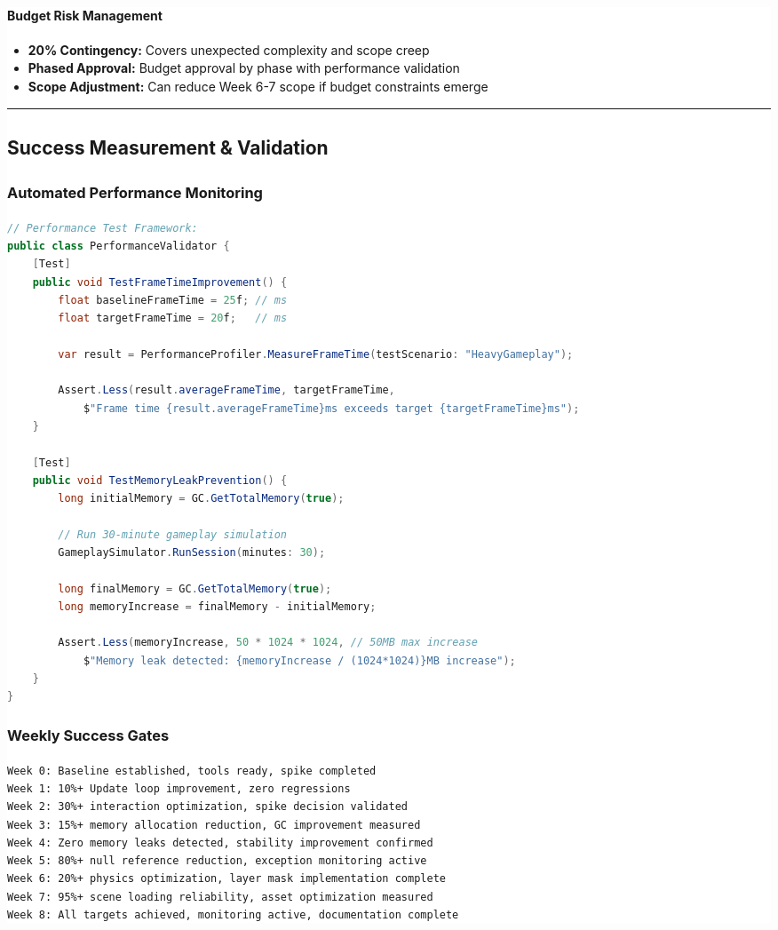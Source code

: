 #### Budget Risk Management
- **20% Contingency:** Covers unexpected complexity and scope creep
- **Phased Approval:** Budget approval by phase with performance validation
- **Scope Adjustment:** Can reduce Week 6-7 scope if budget constraints emerge

---

## Success Measurement & Validation

### Automated Performance Monitoring
```csharp
// Performance Test Framework:
public class PerformanceValidator {
    [Test]
    public void TestFrameTimeImprovement() {
        float baselineFrameTime = 25f; // ms
        float targetFrameTime = 20f;   // ms
        
        var result = PerformanceProfiler.MeasureFrameTime(testScenario: "HeavyGameplay");
        
        Assert.Less(result.averageFrameTime, targetFrameTime, 
            $"Frame time {result.averageFrameTime}ms exceeds target {targetFrameTime}ms");
    }
    
    [Test]
    public void TestMemoryLeakPrevention() {
        long initialMemory = GC.GetTotalMemory(true);
        
        // Run 30-minute gameplay simulation
        GameplaySimulator.RunSession(minutes: 30);
        
        long finalMemory = GC.GetTotalMemory(true);
        long memoryIncrease = finalMemory - initialMemory;
        
        Assert.Less(memoryIncrease, 50 * 1024 * 1024, // 50MB max increase
            $"Memory leak detected: {memoryIncrease / (1024*1024)}MB increase");
    }
}
```

### Weekly Success Gates
```
Week 0: Baseline established, tools ready, spike completed
Week 1: 10%+ Update loop improvement, zero regressions
Week 2: 30%+ interaction optimization, spike decision validated  
Week 3: 15%+ memory allocation reduction, GC improvement measured
Week 4: Zero memory leaks detected, stability improvement confirmed
Week 5: 80%+ null reference reduction, exception monitoring active
Week 6: 20%+ physics optimization, layer mask implementation complete
Week 7: 95%+ scene loading reliability, asset optimization measured
Week 8: All targets achieved, monitoring active, documentation complete
```
